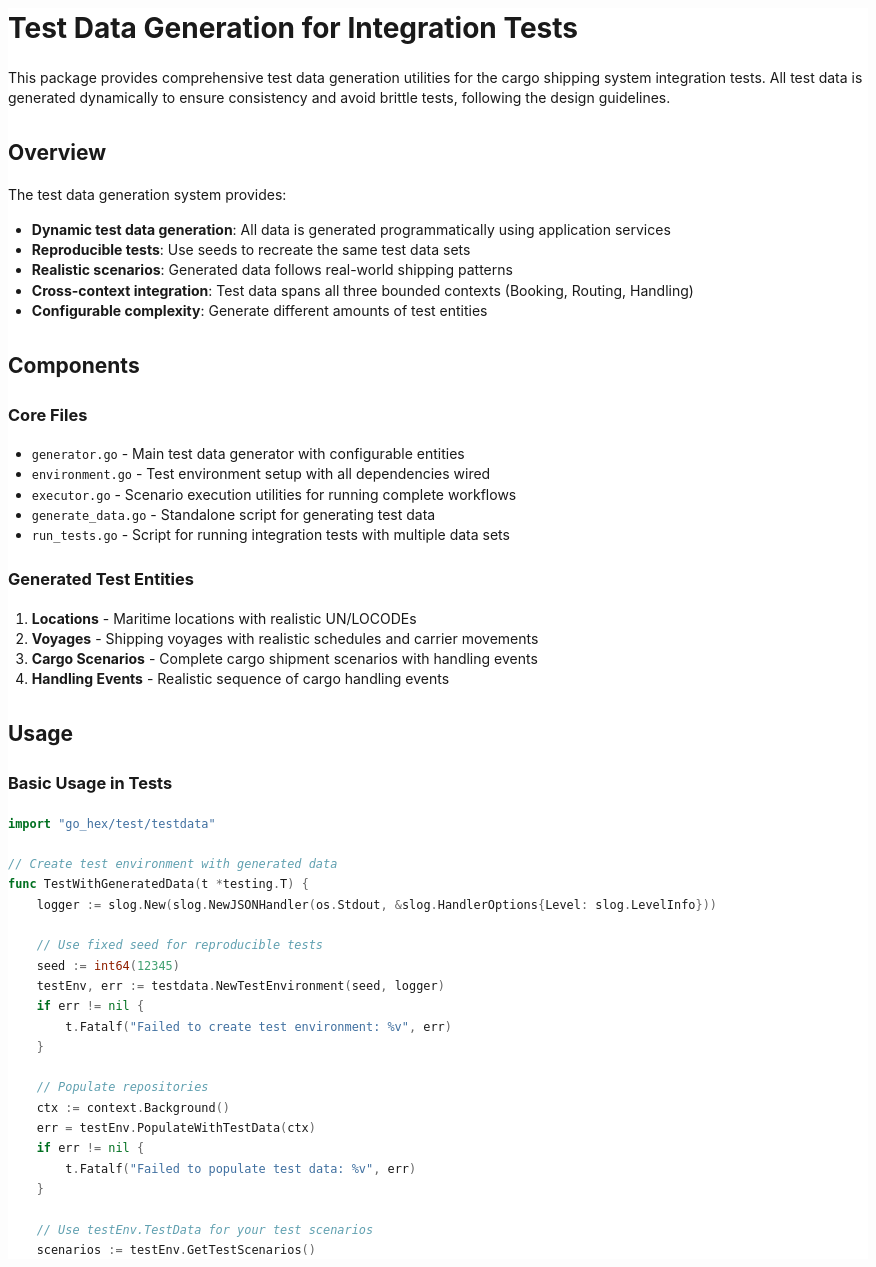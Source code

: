 # Test Data Generation for Integration Tests

This package provides comprehensive test data generation utilities for the cargo shipping system integration tests. All test data is generated dynamically to ensure consistency and avoid brittle tests, following the design guidelines.

## Overview

The test data generation system provides:

- **Dynamic test data generation**: All data is generated programmatically using application services
- **Reproducible tests**: Use seeds to recreate the same test data sets
- **Realistic scenarios**: Generated data follows real-world shipping patterns
- **Cross-context integration**: Test data spans all three bounded contexts (Booking, Routing, Handling)
- **Configurable complexity**: Generate different amounts of test entities

## Components

### Core Files

- `generator.go` - Main test data generator with configurable entities
- `environment.go` - Test environment setup with all dependencies wired
- `executor.go` - Scenario execution utilities for running complete workflows
- `generate_data.go` - Standalone script for generating test data
- `run_tests.go` - Script for running integration tests with multiple data sets

### Generated Test Entities

1. **Locations** - Maritime locations with realistic UN/LOCODEs
2. **Voyages** - Shipping voyages with realistic schedules and carrier movements
3. **Cargo Scenarios** - Complete cargo shipment scenarios with handling events
4. **Handling Events** - Realistic sequence of cargo handling events

## Usage

### Basic Usage in Tests

```go
import "go_hex/test/testdata"

// Create test environment with generated data
func TestWithGeneratedData(t *testing.T) {
    logger := slog.New(slog.NewJSONHandler(os.Stdout, &slog.HandlerOptions{Level: slog.LevelInfo}))
    
    // Use fixed seed for reproducible tests
    seed := int64(12345)
    testEnv, err := testdata.NewTestEnvironment(seed, logger)
    if err != nil {
        t.Fatalf("Failed to create test environment: %v", err)
    }
    
    // Populate repositories
    ctx := context.Background()
    err = testEnv.PopulateWithTestData(ctx)
    if err != nil {
        t.Fatalf("Failed to populate test data: %v", err)
    }
    
    // Use testEnv.TestData for your test scenarios
    scenarios := testEnv.GetTestScenarios()
```